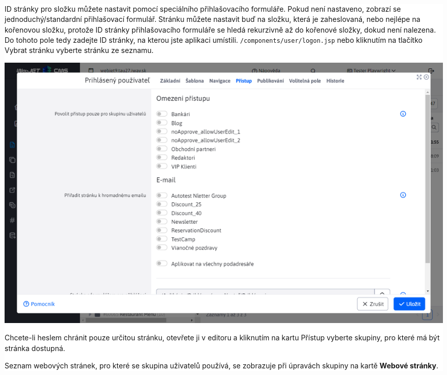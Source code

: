 ID stránky pro složku můžete nastavit pomocí speciálního přihlašovacího formuláře. Pokud není nastaveno, zobrazí se jednoduchý/standardní přihlašovací formulář. Stránku můžete nastavit buď na složku, která je zaheslovaná, nebo nejlépe na kořenovou složku, protože ID stránky přihlašovacího formuláře se hledá rekurzivně až do kořenové složky, dokud není nalezena. Do tohoto pole tedy zadejte ID stránky, na kterou jste aplikaci umístili. `/components/user/logon.jsp` nebo kliknutím na tlačítko Vybrat stránku vyberte stránku ze seznamu.

![](set-login-page.png)

Chcete-li heslem chránit pouze určitou stránku, otevřete ji v editoru a kliknutím na kartu Přístup vyberte skupiny, pro které má být stránka dostupná.

Seznam webových stránek, pro které se skupina uživatelů používá, se zobrazuje při úpravách skupiny na kartě **Webové stránky**.
